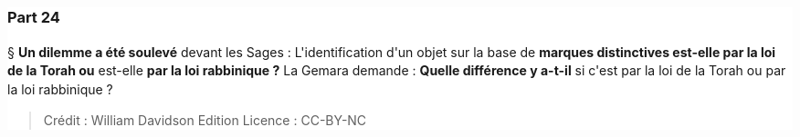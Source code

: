 ### Part 24
§ <b>Un dilemme a été soulevé</b> devant les Sages : L'identification d'un objet sur la base de <b>marques distinctives est-elle par la loi de la Torah ou</b> est-elle <b>par la loi rabbinique ?</b> La Gemara demande : <b>Quelle différence y a-t-il</b> si c'est par la loi de la Torah ou par la loi rabbinique ?

>Crédit : William Davidson Edition
>Licence : CC-BY-NC